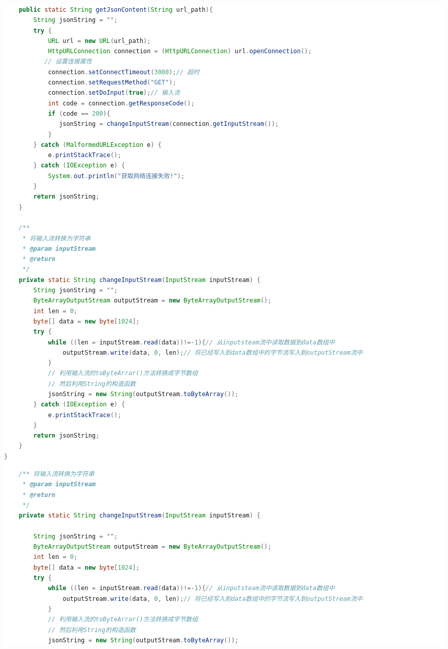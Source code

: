 ```Java     
    public static String getJsonContent(String url_path){
        String jsonString = "";
        try {
            URL url = new URL(url_path);
            HttpURLConnection connection = (HttpURLConnection) url.openConnection();
           // 设置连接属性
            connection.setConnectTimeout(3000);// 超时
            connection.setRequestMethod("GET");
            connection.setDoInput(true);// 输入流
            int code = connection.getResponseCode();
            if (code == 200){
               jsonString = changeInputStream(connection.getInputStream());
            }
        } catch (MalformedURLException e) {
            e.printStackTrace();
        } catch (IOException e) {
            System.out.println("获取网络连接失败!");
        }
        return jsonString;
    }

    /**
     * 将输入流转换为字符串
     * @param inputStream
     * @return
     */
    private static String changeInputStream(InputStream inputStream) {
        String jsonString = "";
        ByteArrayOutputStream outputStream = new ByteArrayOutputStream();
        int len = 0;
        byte[] data = new byte[1024];
        try {
            while ((len = inputStream.read(data))!=-1){// 从inputsteam流中读取数据到data数组中
                outputStream.write(data, 0, len);// 将已经写入到data数组中的字节流写入到outputStream流中
            }
            // 利用输入流的toByteArrar()方法转换成字节数组
            // 然后利用String的构造函数
            jsonString = new String(outputStream.toByteArray());
        } catch (IOException e) {
            e.printStackTrace();
        }
        return jsonString;
    }
}
````

```Java          
    /** 将输入流转换为字符串        
     * @param inputStream         
     * @return         
     */       
    private static String changeInputStream(InputStream inputStream) {     

        String jsonString = "";
        ByteArrayOutputStream outputStream = new ByteArrayOutputStream();
        int len = 0;
        byte[] data = new byte[1024];
        try {
            while ((len = inputStream.read(data))!=-1){// 从inputsteam流中读取数据到data数组中
                outputStream.write(data, 0, len);// 将已经写入到data数组中的字节流写入到outputStream流中
            }
            // 利用输入流的toByteArrar()方法转换成字节数组
            // 然后利用String的构造函数
            jsonString = new String(outputStream.toByteArray());
```